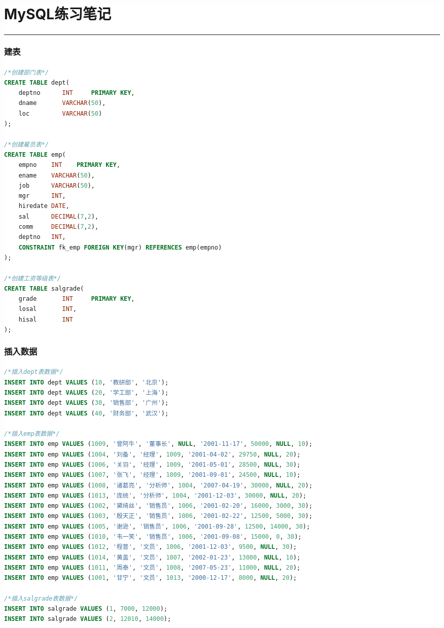 # MySQL练习笔记

---

### 建表

~~~sql
/*创建部门表*/
CREATE TABLE dept(
	deptno		INT 	PRIMARY KEY,
	dname		VARCHAR(50),
	loc 		VARCHAR(50)
);

/*创建雇员表*/
CREATE TABLE emp(
	empno	 INT 	PRIMARY KEY,
	ename	 VARCHAR(50),
	job		 VARCHAR(50),
	mgr		 INT,
	hiredate DATE,
	sal		 DECIMAL(7,2),
	comm 	 DECIMAL(7,2),
	deptno	 INT,
	CONSTRAINT fk_emp FOREIGN KEY(mgr) REFERENCES emp(empno)
);

/*创建工资等级表*/
CREATE TABLE salgrade(
	grade		INT 	PRIMARY KEY,
	losal		INT,
	hisal		INT
);
~~~

### 插入数据

~~~sql
/*插入dept表数据*/
INSERT INTO dept VALUES (10, '教研部', '北京');
INSERT INTO dept VALUES (20, '学工部', '上海');
INSERT INTO dept VALUES (30, '销售部', '广州');
INSERT INTO dept VALUES (40, '财务部', '武汉');

/*插入emp表数据*/
INSERT INTO emp VALUES (1009, '曾阿牛', '董事长', NULL, '2001-11-17', 50000, NULL, 10);
INSERT INTO emp VALUES (1004, '刘备', '经理', 1009, '2001-04-02', 29750, NULL, 20);
INSERT INTO emp VALUES (1006, '关羽', '经理', 1009, '2001-05-01', 28500, NULL, 30);
INSERT INTO emp VALUES (1007, '张飞', '经理', 1009, '2001-09-01', 24500, NULL, 10);
INSERT INTO emp VALUES (1008, '诸葛亮', '分析师', 1004, '2007-04-19', 30000, NULL, 20);
INSERT INTO emp VALUES (1013, '庞统', '分析师', 1004, '2001-12-03', 30000, NULL, 20);
INSERT INTO emp VALUES (1002, '黛绮丝', '销售员', 1006, '2001-02-20', 16000, 3000, 30);
INSERT INTO emp VALUES (1003, '殷天正', '销售员', 1006, '2001-02-22', 12500, 5000, 30);
INSERT INTO emp VALUES (1005, '谢逊', '销售员', 1006, '2001-09-28', 12500, 14000, 30);
INSERT INTO emp VALUES (1010, '韦一笑', '销售员', 1006, '2001-09-08', 15000, 0, 30);
INSERT INTO emp VALUES (1012, '程普', '文员', 1006, '2001-12-03', 9500, NULL, 30);
INSERT INTO emp VALUES (1014, '黄盖', '文员', 1007, '2002-01-23', 13000, NULL, 10);
INSERT INTO emp VALUES (1011, '周泰', '文员', 1008, '2007-05-23', 11000, NULL, 20);
INSERT INTO emp VALUES (1001, '甘宁', '文员', 1013, '2000-12-17', 8000, NULL, 20);

/*插入salgrade表数据*/
INSERT INTO salgrade VALUES (1, 7000, 12000);
INSERT INTO salgrade VALUES (2, 12010, 14000);
~~~